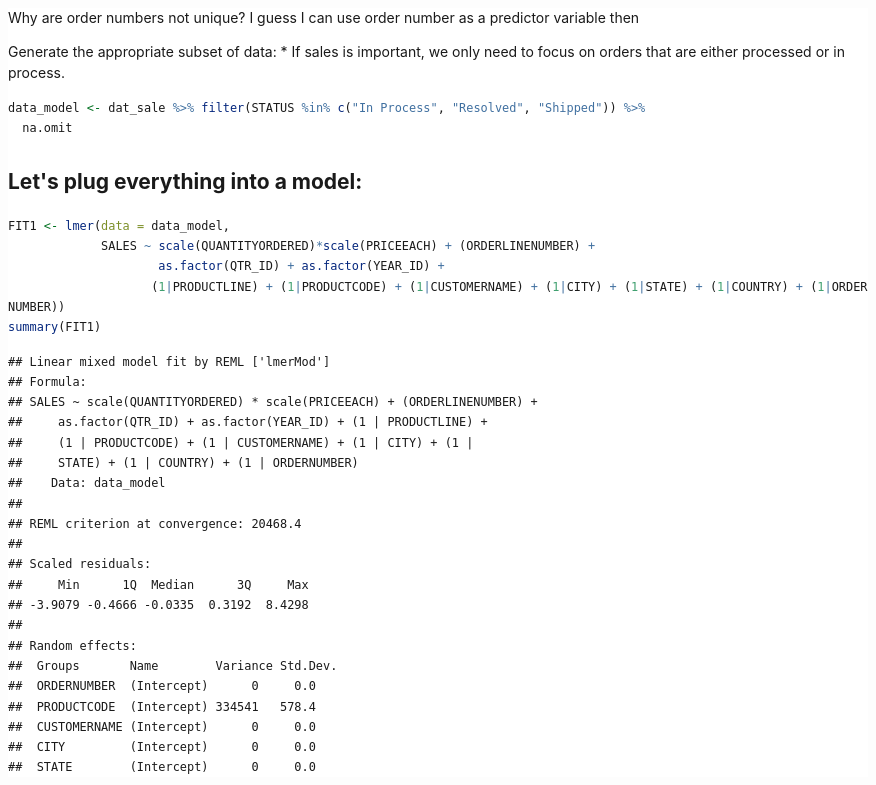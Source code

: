 Why are order numbers not unique? I guess I can use order number as a predictor variable then

Generate the appropriate subset of data:
\* If sales is important, we only need to focus on orders that are either processed or in process.

``` r
data_model <- dat_sale %>% filter(STATUS %in% c("In Process", "Resolved", "Shipped")) %>%
  na.omit
```

Let's plug everything into a model:
-----------------------------------

``` r
FIT1 <- lmer(data = data_model, 
             SALES ~ scale(QUANTITYORDERED)*scale(PRICEEACH) + (ORDERLINENUMBER) + 
                     as.factor(QTR_ID) + as.factor(YEAR_ID) + 
                    (1|PRODUCTLINE) + (1|PRODUCTCODE) + (1|CUSTOMERNAME) + (1|CITY) + (1|STATE) + (1|COUNTRY) + (1|ORDERNUMBER)) 
summary(FIT1)
```

    ## Linear mixed model fit by REML ['lmerMod']
    ## Formula: 
    ## SALES ~ scale(QUANTITYORDERED) * scale(PRICEEACH) + (ORDERLINENUMBER) +  
    ##     as.factor(QTR_ID) + as.factor(YEAR_ID) + (1 | PRODUCTLINE) +  
    ##     (1 | PRODUCTCODE) + (1 | CUSTOMERNAME) + (1 | CITY) + (1 |  
    ##     STATE) + (1 | COUNTRY) + (1 | ORDERNUMBER)
    ##    Data: data_model
    ## 
    ## REML criterion at convergence: 20468.4
    ## 
    ## Scaled residuals: 
    ##     Min      1Q  Median      3Q     Max 
    ## -3.9079 -0.4666 -0.0335  0.3192  8.4298 
    ## 
    ## Random effects:
    ##  Groups       Name        Variance Std.Dev.
    ##  ORDERNUMBER  (Intercept)      0     0.0   
    ##  PRODUCTCODE  (Intercept) 334541   578.4   
    ##  CUSTOMERNAME (Intercept)      0     0.0   
    ##  CITY         (Intercept)      0     0.0   
    ##  STATE        (Intercept)      0     0.0   